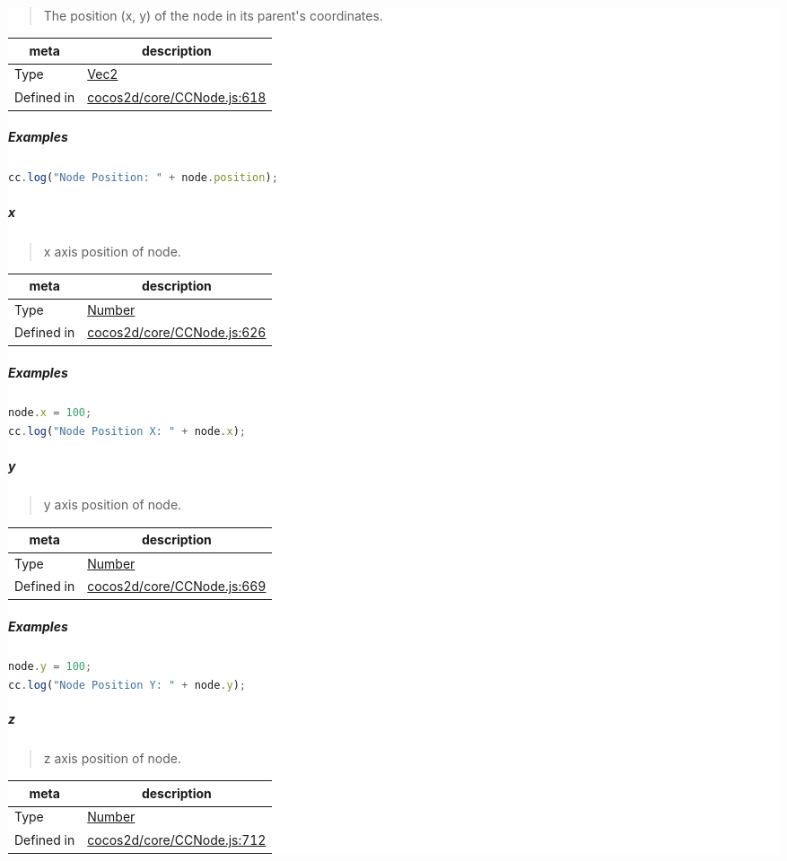 > The position (x, y) of the node in its parent's coordinates.

| meta | description |
|------|-------------|
| Type | <a href="../classes/Vec2.html" class="crosslink">Vec2</a> |
| Defined in | [cocos2d/core/CCNode.js:618](https://github.com/cocos-creator/engine/blob/b4415d3f111db35eb92e588d63bcb560003ea469/cocos2d/core/CCNode.js#L618) |

##### Examples

```js
cc.log("Node Position: " + node.position);
```


##### x

> x axis position of node.

| meta | description |
|------|-------------|
| Type | <a href="https://developer.mozilla.org/en/JavaScript/Reference/Global_Objects/Number" class="crosslink external" target="_blank">Number</a> |
| Defined in | [cocos2d/core/CCNode.js:626](https://github.com/cocos-creator/engine/blob/b4415d3f111db35eb92e588d63bcb560003ea469/cocos2d/core/CCNode.js#L626) |

##### Examples

```js
node.x = 100;
cc.log("Node Position X: " + node.x);
```


##### y

> y axis position of node.

| meta | description |
|------|-------------|
| Type | <a href="https://developer.mozilla.org/en/JavaScript/Reference/Global_Objects/Number" class="crosslink external" target="_blank">Number</a> |
| Defined in | [cocos2d/core/CCNode.js:669](https://github.com/cocos-creator/engine/blob/b4415d3f111db35eb92e588d63bcb560003ea469/cocos2d/core/CCNode.js#L669) |

##### Examples

```js
node.y = 100;
cc.log("Node Position Y: " + node.y);
```


##### z

> z axis position of node.

| meta | description |
|------|-------------|
| Type | <a href="https://developer.mozilla.org/en/JavaScript/Reference/Global_Objects/Number" class="crosslink external" target="_blank">Number</a> |
| Defined in | [cocos2d/core/CCNode.js:712](https://github.com/cocos-creator/engine/blob/b4415d3f111db35eb92e588d63bcb560003ea469/cocos2d/core/CCNode.js#L712) |
